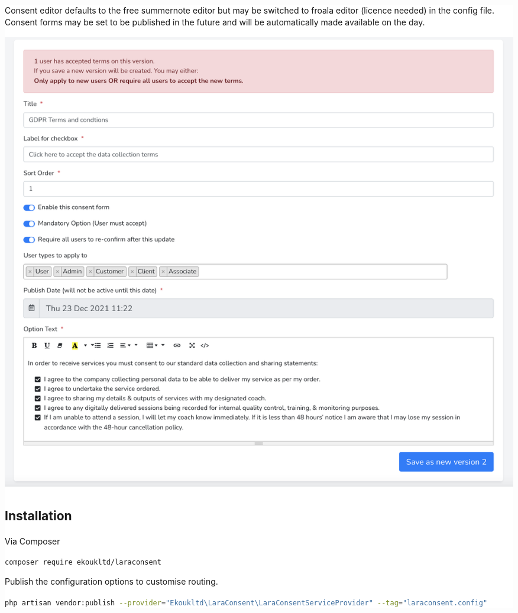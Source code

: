 
Consent editor defaults to the free summernote editor but may be switched to froala editor (licence needed) in the config file.
Consent forms may be set to be published in the future and will be automatically made available on the day.

![Add / Edit Consent Options](docs/img/ConsentEditor.png)


## Installation

Via Composer

``` bash
composer require ekoukltd/laraconsent
```
Publish the configuration options to customise routing.
``` bash
php artisan vendor:publish --provider="Ekoukltd\LaraConsent\LaraConsentServiceProvider" --tag="laraconsent.config"
```

